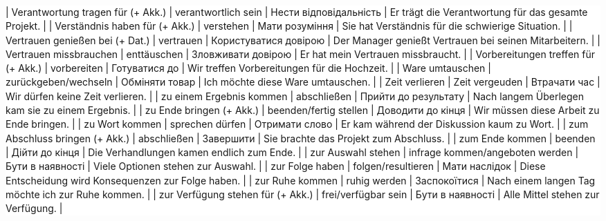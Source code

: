 | Verantwortung tragen für (+ Akk.)        | verantwortlich sein                          | Нести відповідальність                        | Er trägt die Verantwortung für das gesamte Projekt.         |
| Verständnis haben für (+ Akk.)           | verstehen                                    | Мати розуміння                                | Sie hat Verständnis für die schwierige Situation.           |
| Vertrauen genießen bei (+ Dat.)          | vertrauen                                    | Користуватися довірою                         | Der Manager genießt Vertrauen bei seinen Mitarbeitern.      |
| Vertrauen missbrauchen                   | enttäuschen                                  | Зловживати довірою                            | Er hat mein Vertrauen missbraucht.                          |
| Vorbereitungen treffen für (+ Akk.)      | vorbereiten                                  | Готуватися до                                 | Wir treffen Vorbereitungen für die Hochzeit.                |
| Ware umtauschen                          | zurückgeben/wechseln                         | Обміняти товар                                | Ich möchte diese Ware umtauschen.                           |
| Zeit verlieren                           | Zeit vergeuden                               | Втрачати час                                  | Wir dürfen keine Zeit verlieren.                            |
| zu einem Ergebnis kommen                 | abschließen                                  | Прийти до результату                         | Nach langem Überlegen kam sie zu einem Ergebnis.            |
| zu Ende bringen (+ Akk.)                 | beenden/fertig stellen                       | Доводити до кінця                             | Wir müssen diese Arbeit zu Ende bringen.                    |
| zu Wort kommen                           | sprechen dürfen                              | Отримати слово                                | Er kam während der Diskussion kaum zu Wort.                 |
| zum Abschluss bringen (+ Akk.)           | abschließen                                  | Завершити                                     | Sie brachte das Projekt zum Abschluss.                      |
| zum Ende kommen                          | beenden                                      | Дійти до кінця                                | Die Verhandlungen kamen endlich zum Ende.                   |
| zur Auswahl stehen                       | infrage kommen/angeboten werden              | Бути в наявності                              | Viele Optionen stehen zur Auswahl.                          |
| zur Folge haben                          | folgen/resultieren                           | Мати наслідок                                 | Diese Entscheidung wird Konsequenzen zur Folge haben.       |
| zur Ruhe kommen                          | ruhig werden                                 | Заспокоїтися                                  | Nach einem langen Tag möchte ich zur Ruhe kommen.           |
| zur Verfügung stehen für (+ Akk.)        | frei/verfügbar sein                          | Бути в наявності                              | Alle Mittel stehen zur Verfügung.                           |

